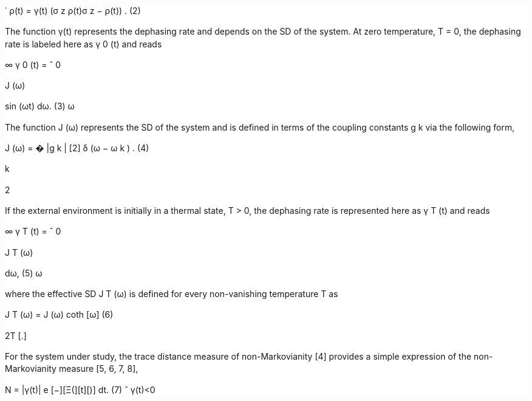 ˙
ρ(t) = γ(t) (σ z ρ(t)σ z − ρ(t)) . (2)


The function γ(t) represents the dephasing rate and depends on the SD of the system. At
zero temperature, T = 0, the dephasing rate is labeled here as γ 0 (t) and reads



∞
γ 0 (t) =
ˆ 0



J (ω)

sin (ωt) dω. (3)
ω



The function J (ω) represents the SD of the system and is defined in terms of the coupling
constants g k via the following form,


J (ω) = � |g k | [2] δ (ω − ω k ) . (4)


k


2


If the external environment is initially in a thermal state, T > 0, the dephasing rate is
represented here as γ T (t) and reads



∞
γ T (t) =
ˆ 0



J T (ω)

dω, (5)
ω



where the effective SD J T (ω) is defined for every non-vanishing temperature T as


J T (ω) = J (ω) coth [ω] (6)

2T [.]


For the system under study, the trace distance measure of non-Markovianity [4] provides a
simple expression of the non-Markovianity measure [5, 6, 7, 8],


N = |γ(t)| e [−][Ξ(][t][)] dt. (7)
ˆ γ(t)<0
